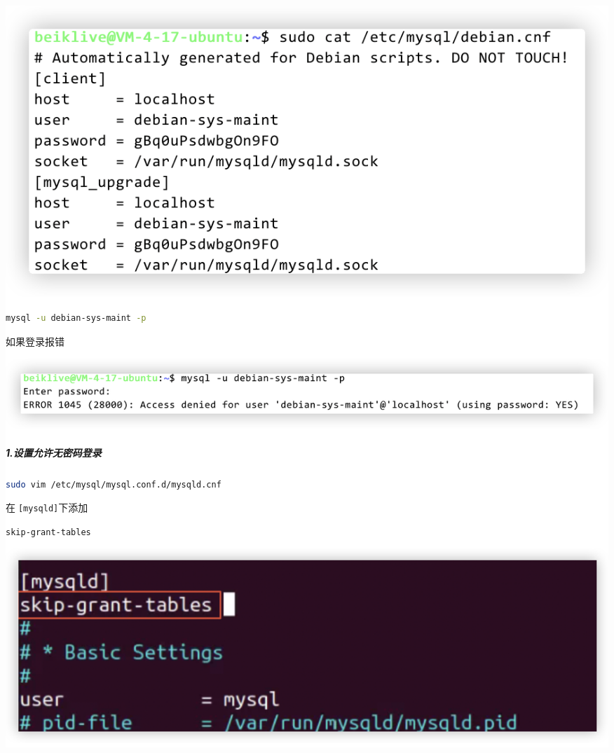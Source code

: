 ![image-20231005070450375](./img/image-20231005070450375.png)

```bash
mysql -u debian-sys-maint -p
```




如果登录报错

![image-20231005070635225](./img/image-20231005070635225.png)

##### 1.设置允许无密码登录

```bash
sudo vim /etc/mysql/mysql.conf.d/mysqld.cnf
```

在 `[mysqld]`下添加

```
skip-grant-tables
```

![image-20231005070846350](./img/image-20231005070846350.png)

